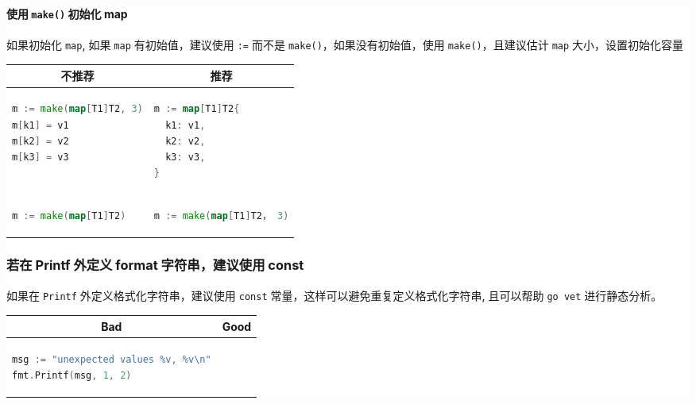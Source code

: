 </td></tr>
</tbody></table>

#### 使用 `make()` 初始化 map

如果初始化 `map`, 如果 `map` 有初始值，建议使用 `:=` 而不是 `make()`，如果没有初始值，使用 `make()`，且建议估计 `map` 大小，设置初始化容量

<table>
<thead><tr><th>不推荐</th><th>推荐</th></tr></thead>
<tbody>
<tr><td>

```go
m := make(map[T1]T2, 3)
m[k1] = v1
m[k2] = v2
m[k3] = v3
```

</td><td>

```go
m := map[T1]T2{
  k1: v1,
  k2: v2,
  k3: v3,
}
```

</td></tr>

<tr><td>

```go
m := make(map[T1]T2)
```

</td><td>

```go
m := make(map[T1]T2， 3)
```

</td></tr>

</tbody></table>

### 若在 Printf 外定义 format 字符串，建议使用 const

如果在 `Printf` 外定义格式化字符串，建议使用 `const` 常量，这样可以避免重复定义格式化字符串, 且可以帮助 `go vet` 进行静态分析。

<table>
<thead><tr><th>Bad</th><th>Good</th></tr></thead>
<tbody>
<tr><td>

```go
msg := "unexpected values %v, %v\n"
fmt.Printf(msg, 1, 2)
```
